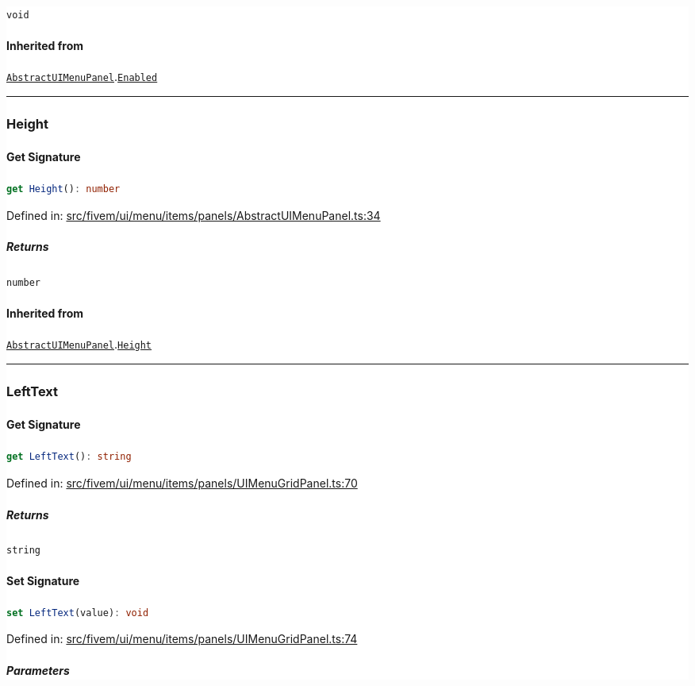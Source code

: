 `void`

#### Inherited from

[`AbstractUIMenuPanel`](AbstractUIMenuPanel.md).[`Enabled`](AbstractUIMenuPanel.md#enabled-1)

***

### Height

#### Get Signature

```ts
get Height(): number
```

Defined in: [src/fivem/ui/menu/items/panels/AbstractUIMenuPanel.ts:34](https://github.com/nativewrappers/nativewrappers/blob/df8f763f54a2ec439be9cb68f9abf90f9a4d79aa/src/fivem/ui/menu/items/panels/AbstractUIMenuPanel.ts#L34)

##### Returns

`number`

#### Inherited from

[`AbstractUIMenuPanel`](AbstractUIMenuPanel.md).[`Height`](AbstractUIMenuPanel.md#height)

***

### LeftText

#### Get Signature

```ts
get LeftText(): string
```

Defined in: [src/fivem/ui/menu/items/panels/UIMenuGridPanel.ts:70](https://github.com/nativewrappers/nativewrappers/blob/df8f763f54a2ec439be9cb68f9abf90f9a4d79aa/src/fivem/ui/menu/items/panels/UIMenuGridPanel.ts#L70)

##### Returns

`string`

#### Set Signature

```ts
set LeftText(value): void
```

Defined in: [src/fivem/ui/menu/items/panels/UIMenuGridPanel.ts:74](https://github.com/nativewrappers/nativewrappers/blob/df8f763f54a2ec439be9cb68f9abf90f9a4d79aa/src/fivem/ui/menu/items/panels/UIMenuGridPanel.ts#L74)

##### Parameters
